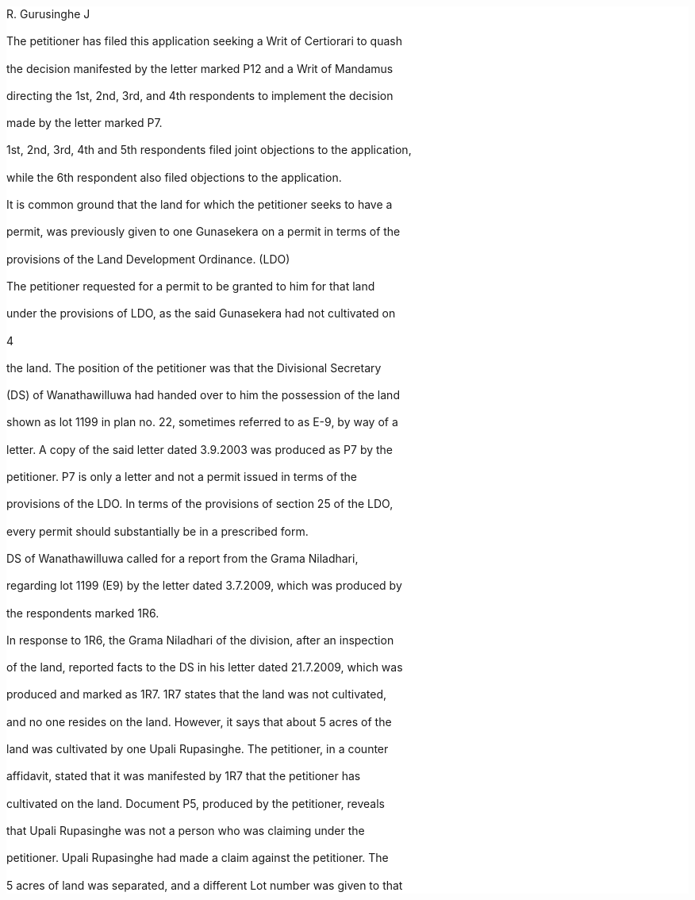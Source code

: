 R. Gurusinghe J

The petitioner has filed this application seeking a Writ of Certiorari to quash

the decision manifested by the letter marked P12 and a Writ of Mandamus

directing the 1st, 2nd, 3rd, and 4th respondents to implement the decision

made by the letter marked P7.

1st, 2nd, 3rd, 4th and 5th respondents filed joint objections to the application,

while the 6th respondent also filed objections to the application.

It is common ground that the land for which the petitioner seeks to have a

permit, was previously given to one Gunasekera on a permit in terms of the

provisions of the Land Development Ordinance. (LDO)

The petitioner requested for a permit to be granted to him for that land

under the provisions of LDO, as the said Gunasekera had not cultivated on

4

the land. The position of the petitioner was that the Divisional Secretary

(DS) of Wanathawilluwa had handed over to him the possession of the land

shown as lot 1199 in plan no. 22, sometimes referred to as E-9, by way of a

letter. A copy of the said letter dated 3.9.2003 was produced as P7 by the

petitioner. P7 is only a letter and not a permit issued in terms of the

provisions of the LDO. In terms of the provisions of section 25 of the LDO,

every permit should substantially be in a prescribed form.

DS of Wanathawilluwa called for a report from the Grama Niladhari,

regarding lot 1199 (E9) by the letter dated 3.7.2009, which was produced by

the respondents marked 1R6.

In response to 1R6, the Grama Niladhari of the division, after an inspection

of the land, reported facts to the DS in his letter dated 21.7.2009, which was

produced and marked as 1R7. 1R7 states that the land was not cultivated,

and no one resides on the land. However, it says that about 5 acres of the

land was cultivated by one Upali Rupasinghe. The petitioner, in a counter

affidavit, stated that it was manifested by 1R7 that the petitioner has

cultivated on the land. Document P5, produced by the petitioner, reveals

that Upali Rupasinghe was not a person who was claiming under the

petitioner. Upali Rupasinghe had made a claim against the petitioner. The

5 acres of land was separated, and a different Lot number was given to that
